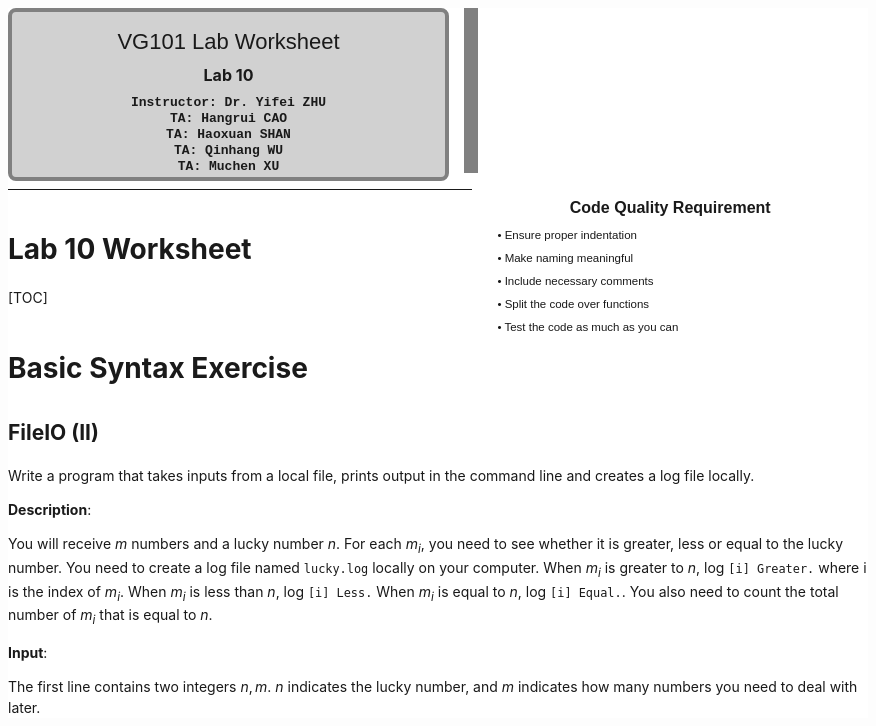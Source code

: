 <div style="width:53%;height:165px;text-align:center;border:14px solid #808080;border-top:none;border-left:none;border-bottom:none;display:inline-block">
    <div style="border:4px solid #808080;border-radius:8px;width:95%;height:100%;background-color: rgb(209, 209, 209);">
        <div style="width:100%;height:30%;text-align:center;line-height:60px;font-size:22px;font-family:'Lucida Sans', 'Lucida Sans Regular', 'Lucida Grande', 'Lucida Sans Unicode', Geneva, Verdana, sans-serif;">VG101 Lab Worksheet</div>
        <div style="width:100%;height:20%;text-align:center;line-height:26px;font-size:16px;font-familny:'Lucida Sans', 'Lucida Sans Regular', 'Lucida Grande', 'Lucida Sans Unicode', Geneva, Verdana, sans-serif;"><b>Lab 10</b></div>
        <div style="width:100%;height:50%;text-align:center;font-size:13px;line-height:16px;font-family: 'Courier New', Courier, monospace;font-weight:80;"><b>Instructor: Dr. Yifei ZHU<br>TA: Hangrui CAO<br>TA: Haoxuan SHAN<br>TA: Qinhang WU<br>TA: Muchen XU<br></b></div>
    </div>
</div>
<div style="width:46%;height:165px;display:inline-block;float:right">
    <div style="width:100%;height:30%;text-align:center;line-height:65px;font-size:16px;font-family:'Lucida Sans', 'Lucida Sans Regular', 'Lucida Grande', 'Lucida Sans Unicode', Geneva, Verdana, sans-serif;"><b>Code Quality Requirement</b></div>
    <div style="width:100%;height:70%;text-align:left;margin-left:25px;line-height:23px;font-size:11.5px;font-family:Verdana, Geneva, Tahoma, sans-serif;font-weight:300;">• Ensure proper indentation<br>• Make naming meaningful <br>• Include necessary comments<br>• Split the code over functions<br>• Test the code as much as you can</div>
</div>


---

# Lab 10 Worksheet

[TOC]

# Basic Syntax Exercise

## FileIO (II)

Write a program that takes inputs from a local file, prints output in the command line and creates a log file locally.

**Description**:

You will receive $m$ numbers and a lucky number $n$. For each $m_i$, you need to see whether it is greater, less or equal to the lucky number. You need to create a log file named `lucky.log` locally on your computer. When $m_i$ is greater to $n$, log `[i] Greater.` where i is the index of $m_i$. When $m_i$ is less than $n$, log `[i] Less.` When $m_i$ is equal to $n$, log `[i] Equal.`. You also need to count the total number of $m_i$ that is equal to $n$.

**Input**: 

The first line contains two integers $n,m$. $n$ indicates the lucky number, and $m$ indicates how many numbers you need to deal with later.
